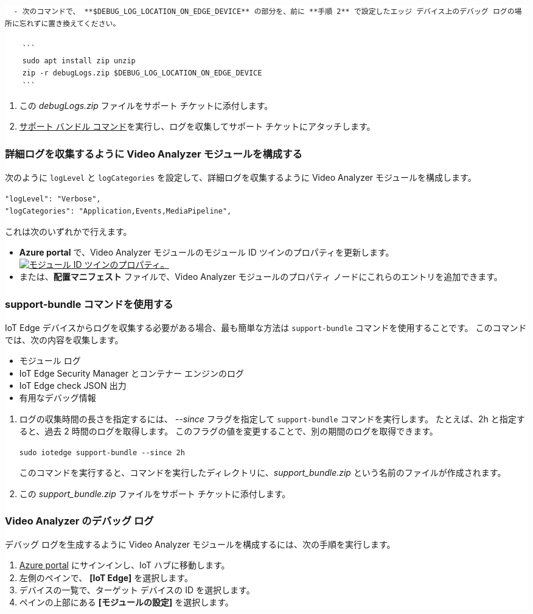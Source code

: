       - 次のコマンドで、 **$DEBUG_LOG_LOCATION_ON_EDGE_DEVICE** の部分を、前に **手順 2** で設定したエッジ デバイス上のデバッグ ログの場所に忘れずに置き換えてください。

        ```
        sudo apt install zip unzip
        zip -r debugLogs.zip $DEBUG_LOG_LOCATION_ON_EDGE_DEVICE
        ```

   1. この _debugLogs.zip_ ファイルをサポート チケットに添付します。

1. [サポート バンドル コマンド](#use-the-support-bundle-command)を実行し、ログを収集してサポート チケットにアタッチします。

### <a name="configure-video-analyzer-module-to-collect-verbose-logs"></a>詳細ログを収集するように Video Analyzer モジュールを構成する

次のように `logLevel` と `logCategories` を設定して、詳細ログを収集するように Video Analyzer モジュールを構成します。

```
"logLevel": "Verbose",
"logCategories": "Application,Events,MediaPipeline",
```

これは次のいずれかで行えます。

- **Azure portal** で、Video Analyzer モジュールのモジュール ID ツインのプロパティを更新します。[![モジュール ID ツインのプロパティ。](media/troubleshoot/module-twin.png)](media/troubleshoot/module-twin.png#lightbox)
- または、**配置マニフェスト** ファイルで、Video Analyzer モジュールのプロパティ ノードにこれらのエントリを追加できます。

### <a name="use-the-support-bundle-command"></a>support-bundle コマンドを使用する

IoT Edge デバイスからログを収集する必要がある場合、最も簡単な方法は `support-bundle` コマンドを使用することです。 このコマンドでは、次の内容を収集します。

- モジュール ログ
- IoT Edge Security Manager とコンテナー エンジンのログ
- IoT Edge check JSON 出力
- 有用なデバッグ情報

1. ログの収集時間の長さを指定するには、 _--since_ フラグを指定して `support-bundle` コマンドを実行します。 たとえば、2h と指定すると、過去 2 時間のログを取得します。 このフラグの値を変更することで、別の期間のログを取得できます。

   ```
   sudo iotedge support-bundle --since 2h
   ```

   このコマンドを実行すると、コマンドを実行したディレクトリに、_support_bundle.zip_ という名前のファイルが作成されます。

1. この _support_bundle.zip_ ファイルをサポート チケットに添付します。

### <a name="video-analyzer-debug-logs"></a>Video Analyzer のデバッグ ログ

デバッグ ログを生成するように Video Analyzer モジュールを構成するには、次の手順を実行します。

1. [Azure portal](https://portal.azure.com) にサインインし、IoT ハブに移動します。
1. 左側のペインで、 **[IoT Edge]** を選択します。
1. デバイスの一覧で、ターゲット デバイスの ID を選択します。
1. ペインの上部にある **[モジュールの設定]** を選択します。
